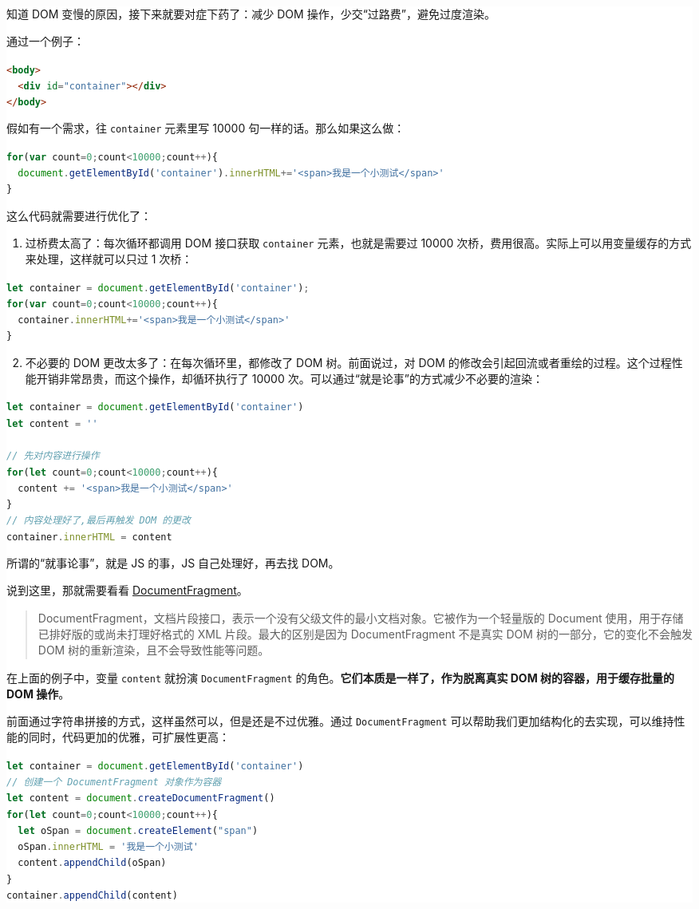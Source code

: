 知道 DOM 变慢的原因，接下来就要对症下药了：减少 DOM 操作，少交“过路费”，避免过度渲染。

通过一个例子：

```html
<body>
  <div id="container"></div>
</body>
```

假如有一个需求，往 `container` 元素里写 10000 句一样的话。那么如果这么做：

```js
for(var count=0;count<10000;count++){ 
  document.getElementById('container').innerHTML+='<span>我是一个小测试</span>'
} 
```

这么代码就需要进行优化了：

1. 过桥费太高了：每次循环都调用 DOM 接口获取 `container` 元素，也就是需要过 10000 次桥，费用很高。实际上可以用变量缓存的方式来处理，这样就可以只过 1 次桥：

```js
let container = document.getElementById('container');
for(var count=0;count<10000;count++){ 
  container.innerHTML+='<span>我是一个小测试</span>'
} 
```

2. 不必要的 DOM 更改太多了：在每次循环里，都修改了 DOM 树。前面说过，对 DOM 的修改会引起回流或者重绘的过程。这个过程性能开销非常昂贵，而这个操作，却循环执行了 10000 次。可以通过“就是论事”的方式减少不必要的渲染：

```js
let container = document.getElementById('container')
let content = ''

// 先对内容进行操作
for(let count=0;count<10000;count++){ 
  content += '<span>我是一个小测试</span>'
} 
// 内容处理好了,最后再触发 DOM 的更改
container.innerHTML = content
```

所谓的“就事论事”，就是 JS 的事，JS 自己处理好，再去找 DOM。

说到这里，那就需要看看 [DocumentFragment](https://developer.mozilla.org/zh-CN/docs/Web/API/DocumentFragment)。

> DocumentFragment，文档片段接口，表示一个没有父级文件的最小文档对象。它被作为一个轻量版的 Document 使用，用于存储已排好版的或尚未打理好格式的 XML 片段。最大的区别是因为 DocumentFragment 不是真实 DOM 树的一部分，它的变化不会触发 DOM 树的重新渲染，且不会导致性能等问题。

在上面的例子中，变量 `content` 就扮演 `DocumentFragment` 的角色。**它们本质是一样了，作为脱离真实 DOM 树的容器，用于缓存批量的 DOM 操作**。

前面通过字符串拼接的方式，这样虽然可以，但是还是不过优雅。通过 `DocumentFragment` 可以帮助我们更加结构化的去实现，可以维持性能的同时，代码更加的优雅，可扩展性更高：

```js
let container = document.getElementById('container')
// 创建一个 DocumentFragment 对象作为容器
let content = document.createDocumentFragment()
for(let count=0;count<10000;count++){
  let oSpan = document.createElement("span")
  oSpan.innerHTML = '我是一个小测试'
  content.appendChild(oSpan)
}
container.appendChild(content)
```
